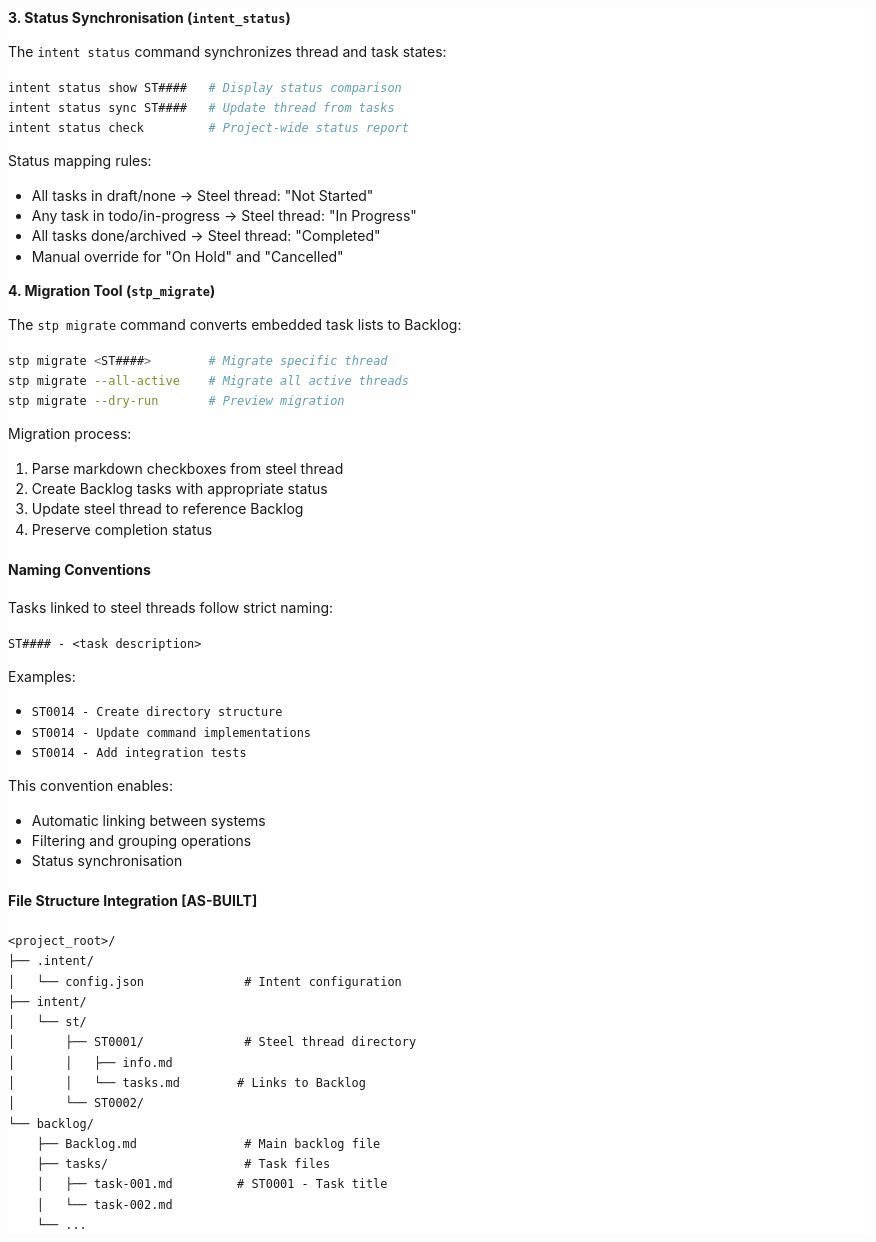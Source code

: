**3. Status Synchronisation (`intent_status`)**

The `intent status` command synchronizes thread and task states:

```bash
intent status show ST####   # Display status comparison
intent status sync ST####   # Update thread from tasks
intent status check         # Project-wide status report
```

Status mapping rules:
- All tasks in draft/none → Steel thread: "Not Started"
- Any task in todo/in-progress → Steel thread: "In Progress"  
- All tasks done/archived → Steel thread: "Completed"
- Manual override for "On Hold" and "Cancelled"

**4. Migration Tool (`stp_migrate`)**

The `stp migrate` command converts embedded task lists to Backlog:

```bash
stp migrate <ST####>        # Migrate specific thread
stp migrate --all-active    # Migrate all active threads
stp migrate --dry-run       # Preview migration
```

Migration process:
1. Parse markdown checkboxes from steel thread
2. Create Backlog tasks with appropriate status
3. Update steel thread to reference Backlog
4. Preserve completion status

#### Naming Conventions

Tasks linked to steel threads follow strict naming:

```
ST#### - <task description>
```

Examples:
- `ST0014 - Create directory structure`
- `ST0014 - Update command implementations`
- `ST0014 - Add integration tests`

This convention enables:
- Automatic linking between systems
- Filtering and grouping operations
- Status synchronisation

#### File Structure Integration [AS-BUILT]

```
<project_root>/
├── .intent/
│   └── config.json              # Intent configuration
├── intent/
│   └── st/
│       ├── ST0001/              # Steel thread directory
│       │   ├── info.md
│       │   └── tasks.md        # Links to Backlog
│       └── ST0002/
└── backlog/
    ├── Backlog.md               # Main backlog file
    ├── tasks/                   # Task files
    │   ├── task-001.md         # ST0001 - Task title
    │   └── task-002.md
    └── ...
```
